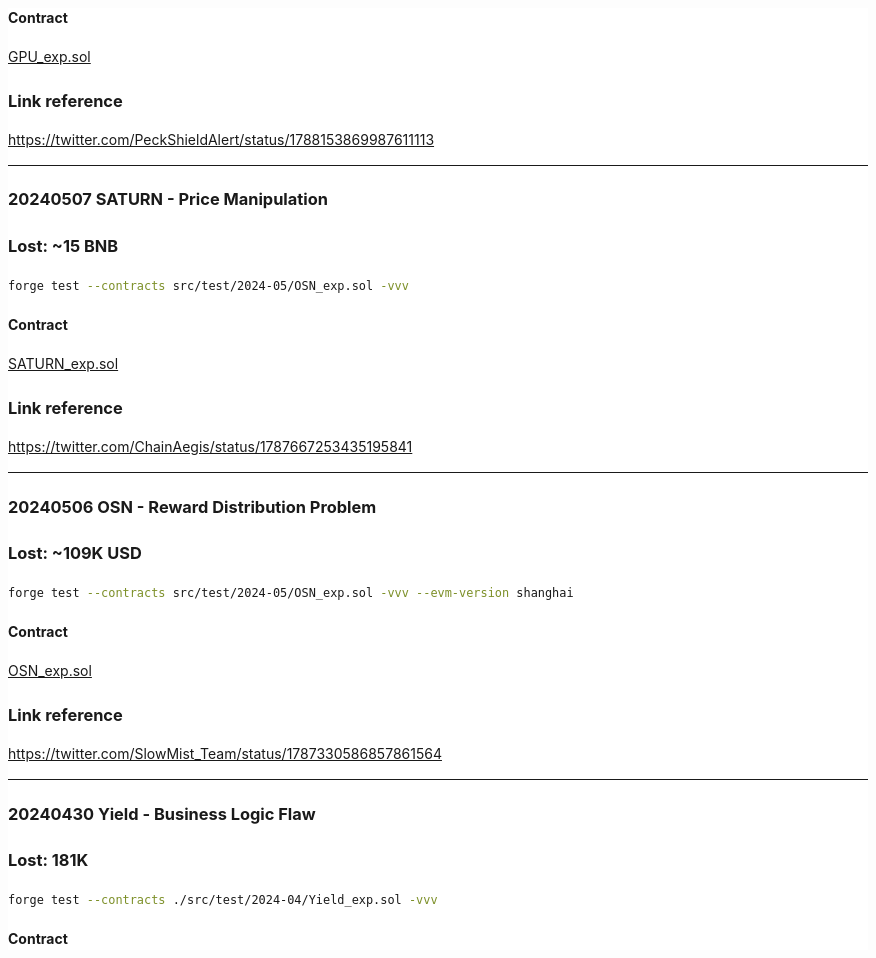 #### Contract

[GPU_exp.sol](src/test/2024-05/GPU_exp.sol)

### Link reference

https://twitter.com/PeckShieldAlert/status/1788153869987611113

---

### 20240507 SATURN - Price Manipulation

### Lost: ~15 BNB

```sh
forge test --contracts src/test/2024-05/OSN_exp.sol -vvv
```

#### Contract

[SATURN_exp.sol](src/test/2024-05/SATURN_exp.sol)

### Link reference

https://twitter.com/ChainAegis/status/1787667253435195841

---

### 20240506 OSN - Reward Distribution Problem

### Lost: ~109K USD

```sh
forge test --contracts src/test/2024-05/OSN_exp.sol -vvv --evm-version shanghai
```

#### Contract

[OSN_exp.sol](src/test/2024-05/OSN_exp.sol)

### Link reference

https://twitter.com/SlowMist_Team/status/1787330586857861564

---

### 20240430 Yield - Business Logic Flaw

### Lost: 181K

```sh
forge test --contracts ./src/test/2024-04/Yield_exp.sol -vvv
```

#### Contract
